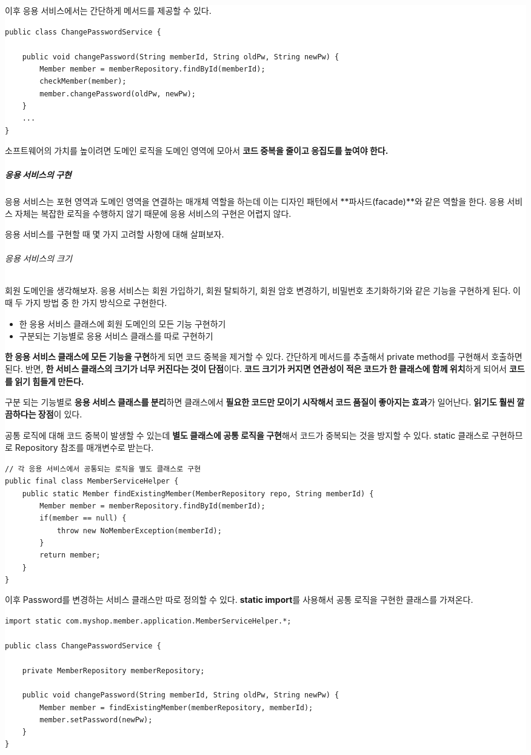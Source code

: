 이후 응용 서비스에서는 간단하게 메서드를 제공할 수 있다.

```
public class ChangePasswordService {

    public void changePassword(String memberId, String oldPw, String newPw) {
        Member member = memberRepository.findById(memberId);
        checkMember(member);
        member.changePassword(oldPw, newPw);
    }
    ...
}
```

소프트웨어의 가치를 높이려면 도메인 로직을 도메인 영역에 모아서 **코드 중복을 줄이고 응집도를 높여야 한다.**

##### 응용 서비스의 구현

응용 서비스는 포현 영역과 도메인 영역을 연결하는 매개체 역할을 하는데 이는 디자인 패턴에서 **파사드(facade)**와 같은 역할을 한다. 응용 서비스 자체는 복잡한 로직을 수행하지 않기 때문에 응용 서비스의 구현은 어렵지 않다.

응용 서비스를 구현할 때 몇 가지 고려할 사항에 대해 살펴보자.

###### 응용 서비스의 크기

회원 도메인을 생각해보자. 응용 서비스는 회원 가입하기, 회원 탈퇴하기, 회원 암호 변경하기, 비밀번호 초기화하기와 같은 기능을 구현하게 된다. 이때 두 가지 방법 중 한 가지 방식으로 구현한다.

* 한 응용 서비스 클래스에 회원 도메인의 모든 기능 구현하기
* 구분되는 기능별로 응용 서비스 클래스를 따로 구현하기

**한 응용 서비스 클래스에 모든 기능을 구현**하게 되면 코드 중복을 제거할 수 있다. 간단하게 메서드를 추출해서 private method를 구현해서 호출하면 된다. 반면, **한 서비스 클래스의 크기가 너무 커진다는 것이 단점**이다. **코드 크기가 커지면 연관성이 적은 코드가 한 클래스에 함께 위치**하게 되어서 **코드를 읽기 힘들게 만든다.**

구분 되는 기능별로 **응용 서비스 클래스를 분리**하면 클래스에서 **필요한 코드만 모이기 시작해서 코드 품질이 좋아지는 효과**가 일어난다. **읽기도 훨씬 깔끔하다는 장점**이 있다.

공통 로직에 대해 코드 중복이 발생할 수 있는데 **별도 클래스에 공통 로직을 구현**해서 코드가 중복되는 것을 방지할 수 있다. static 클래스로 구현하므로 Repository 참조를 매개변수로 받는다.

```
// 각 응용 서비스에서 공통되는 로직을 별도 클래스로 구현
public final class MemberServiceHelper {
    public static Member findExistingMember(MemberRepository repo, String memberId) {
        Member member = memberRepository.findById(memberId);
        if(member == null) {
            throw new NoMemberException(memberId);
        }
        return member;
    }
}
```

이후 Password를 변경하는 서비스 클래스만 따로 정의할 수 있다. **static import**를 사용해서 공통 로직을 구현한 클래스를 가져온다.

```
import static com.myshop.member.application.MemberServiceHelper.*;

public class ChangePasswordService {

    private MemberRepository memberRepository;

    public void changePassword(String memberId, String oldPw, String newPw) {
        Member member = findExistingMember(memberRepository, memberId);
        member.setPassword(newPw);
    }
}
```
